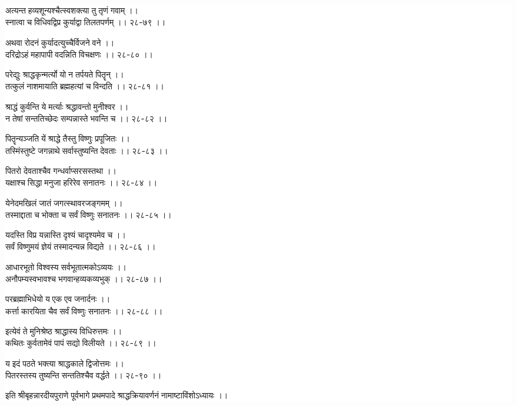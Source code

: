 अत्यन्त हव्यशून्यश्चैत्स्वशक्त्या तु तृणं गवाम् ।।  
स्नात्वा च विधिवद्विप्र कुर्याद्वा तिलतपर्णम् ।। २८-७९ ।।  
  
अथवा रोदनं कुर्यादत्युच्चैर्विजने वने ।।  
दरिद्रोऽहं महापापी वदन्निति विचक्षणः ।। २८-८० ।।  
  
परेद्युः श्राद्धकृन्मर्त्यो यो न तर्पयते पितॄन् ।।  
तत्कुलं नाशमायाति ब्रह्महत्यां च विन्दति ।। २८-८१ ।।  
  
श्राद्धं कुर्वन्ति ये मर्त्याः श्रद्धावन्तो मुनीश्वर ।।  
न तेषां सन्ततिच्छेदः सम्पन्नास्ते भवन्ति च ।। २८-८२ ।।  
  
पितॄन्यञ्जति यें श्राद्धे तैस्तु विष्णुः प्रपूजितः ।।  
तस्मिंस्तुष्टे जगन्नाथे सर्वास्तुष्यन्ति देवताः ।। २८-८३ ।।  
  
पितरो देवताश्चैव गन्धर्वाप्सरसस्तथा ।।  
यक्षाश्च सिद्धा मनुजा हरिरेव सनातनः ।। २८-८४ ।।  
  
येनेदमखिलं जातं जगत्स्थावरजङ्गमम् ।।  
तस्माद्दाता च भोक्ता च सर्वं विष्णुः सनातनः ।। २८-८५ ।।  
  
यदस्ति विप्र यन्नास्ति दृश्यं चादृश्यमेव च ।।  
सर्वं विष्णुमयं ज्ञेयं तस्मादन्यन्न विद्यते ।। २८-८६ ।।  
  
आधारभूतो विश्वस्य सर्वभूतात्मकोऽव्ययः ।।  
अनौपम्यस्वभावश्च भगवान्हव्यकव्यभुक् ।। २८-८७ ।।  
  
परब्रह्माभिधेयो य एक एव जनार्दनः ।।  
कर्त्ता कारयिता चैव सर्वं विष्णुः सनातनः ।। २८-८८ ।।  
  
इत्येवं ते मुनिश्रेष्ठ श्राद्धास्य विधिरुत्तमः ।।  
कथितः कुर्वतामेवं पापं सद्यो विलीयते ।। २८-८९ ।।  
  
य इदं पठते भक्त्या श्राद्धकाले द्विजोत्तमः ।।  
पितरस्तस्य तुष्यन्ति सन्ततिश्चैव वर्द्धते ।। २८-९० ।।  
  
इति श्रीबृहन्नारदीयपुराणे पूर्वभागे प्रथमपादे श्राद्धक्रियावर्णनं नामाष्टाविंशोऽध्यायः ।।